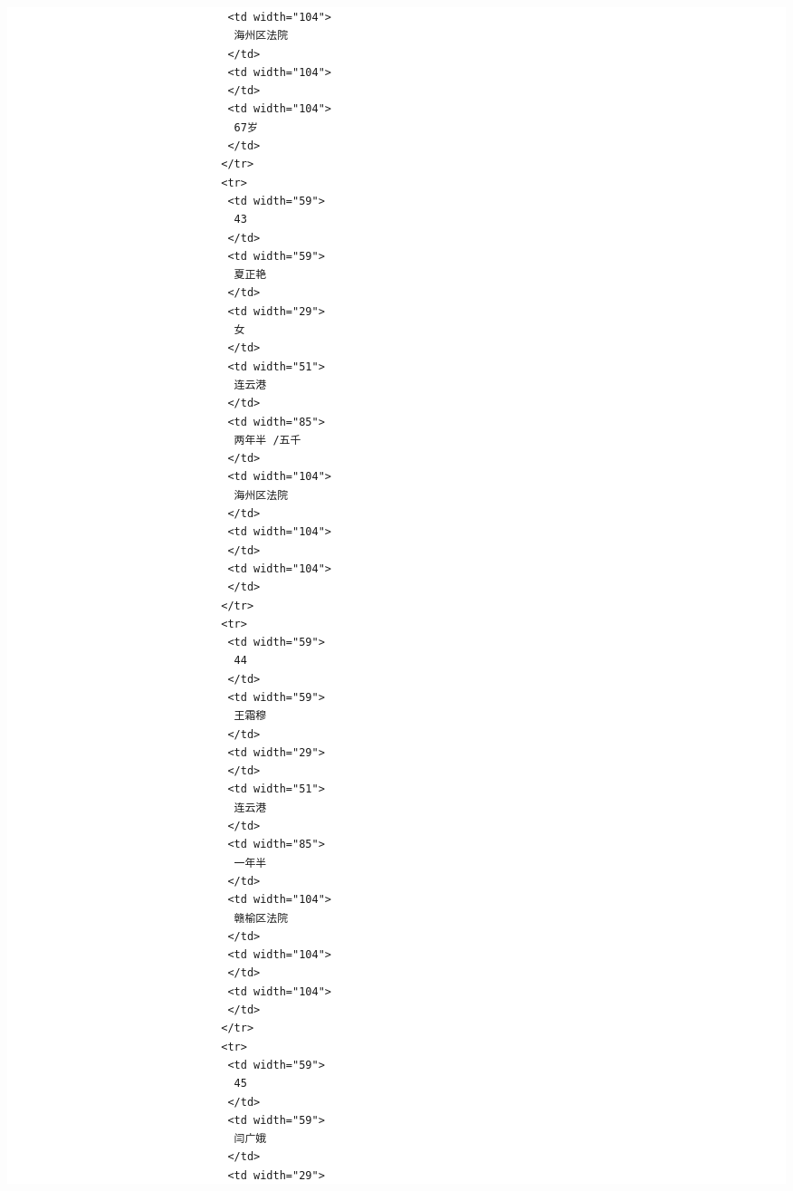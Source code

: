                                       <td width="104">
                                       海州区法院
                                      </td>
                                      <td width="104">
                                      </td>
                                      <td width="104">
                                       67岁
                                      </td>
                                     </tr>
                                     <tr>
                                      <td width="59">
                                       43
                                      </td>
                                      <td width="59">
                                       夏正艳
                                      </td>
                                      <td width="29">
                                       女
                                      </td>
                                      <td width="51">
                                       连云港
                                      </td>
                                      <td width="85">
                                       两年半 /五千
                                      </td>
                                      <td width="104">
                                       海州区法院
                                      </td>
                                      <td width="104">
                                      </td>
                                      <td width="104">
                                      </td>
                                     </tr>
                                     <tr>
                                      <td width="59">
                                       44
                                      </td>
                                      <td width="59">
                                       王霜穆
                                      </td>
                                      <td width="29">
                                      </td>
                                      <td width="51">
                                       连云港
                                      </td>
                                      <td width="85">
                                       一年半
                                      </td>
                                      <td width="104">
                                       赣榆区法院
                                      </td>
                                      <td width="104">
                                      </td>
                                      <td width="104">
                                      </td>
                                     </tr>
                                     <tr>
                                      <td width="59">
                                       45
                                      </td>
                                      <td width="59">
                                       闫广娥
                                      </td>
                                      <td width="29">